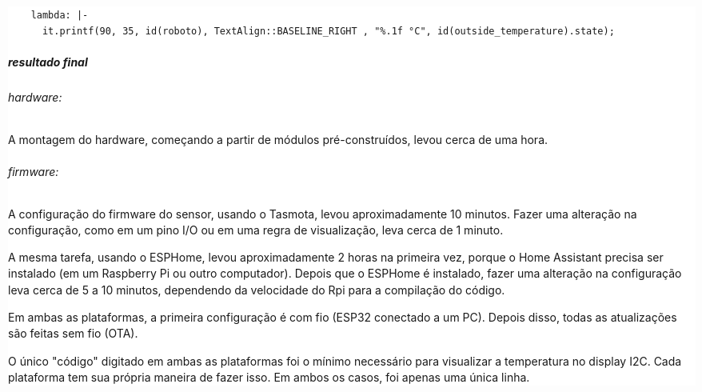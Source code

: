 ```
    lambda: |-
      it.printf(90, 35, id(roboto), TextAlign::BASELINE_RIGHT , "%.1f °C", id(outside_temperature).state);           
```

##### resultado final

###### hardware:

A montagem do hardware, começando a partir de módulos pré-construídos, levou cerca de uma hora.

###### firmware:

A configuração do firmware do sensor, usando o Tasmota, levou aproximadamente 10 minutos. Fazer uma alteração na configuração, como em um pino I/O ou em uma regra de visualização, leva cerca de 1 minuto.

A mesma tarefa, usando o ESPHome, levou aproximadamente 2 horas na primeira vez, porque o Home Assistant precisa ser instalado (em um Raspberry Pi ou outro computador). Depois que o ESPHome é instalado, fazer uma alteração na configuração leva cerca de 5 a 10 minutos, dependendo da velocidade do Rpi para a compilação do código.

Em ambas as plataformas, a primeira configuração é com fio (ESP32 conectado a um PC). Depois disso, todas as atualizações são feitas sem fio (OTA).

O único "código" digitado em ambas as plataformas foi o mínimo necessário para visualizar a temperatura no display I2C. Cada plataforma tem sua própria maneira de fazer isso. Em ambos os casos, foi apenas uma única linha.

